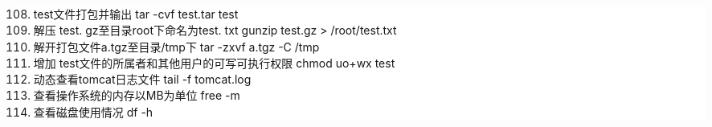 108. test文件打包并输出
	tar -cvf test.tar test
109. 解压 test. gz至目录root下命名为test. txt
	gunzip test.gz  > /root/test.txt
110. 解开打包文件a.tgz至目录/tmp下
	tar -zxvf a.tgz -C /tmp
111. 增加 test文件的所属者和其他用户的可写可执行权限
	chmod uo+wx test
112. 动态查看tomcat日志文件
	tail -f tomcat.log
113. 查看操作系统的内存以MB为单位
	free -m
114. 查看磁盘使用情况
	df -h

